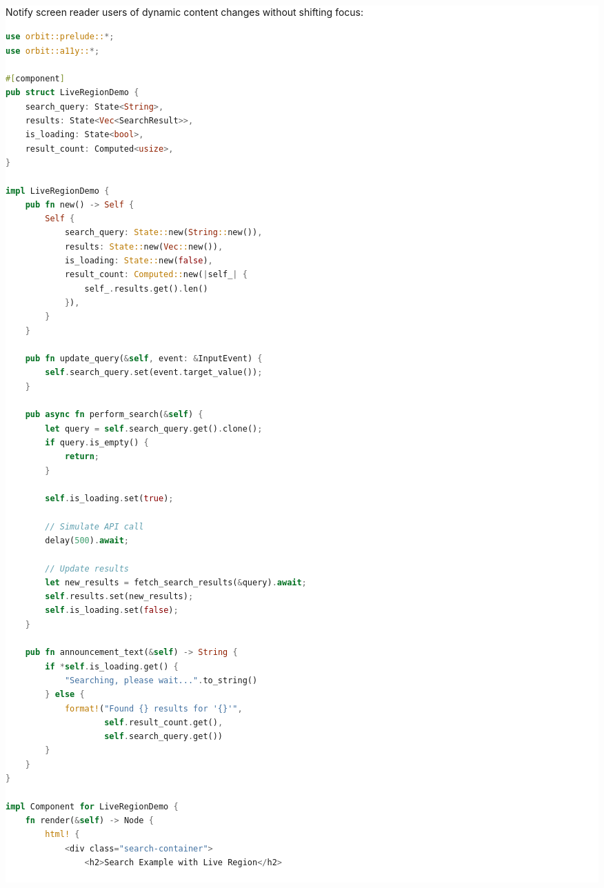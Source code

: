 Notify screen reader users of dynamic content changes without shifting focus:

```rust
use orbit::prelude::*;
use orbit::a11y::*;

#[component]
pub struct LiveRegionDemo {
    search_query: State<String>,
    results: State<Vec<SearchResult>>,
    is_loading: State<bool>,
    result_count: Computed<usize>,
}

impl LiveRegionDemo {
    pub fn new() -> Self {
        Self {
            search_query: State::new(String::new()),
            results: State::new(Vec::new()),
            is_loading: State::new(false),
            result_count: Computed::new(|self_| {
                self_.results.get().len()
            }),
        }
    }
    
    pub fn update_query(&self, event: &InputEvent) {
        self.search_query.set(event.target_value());
    }
    
    pub async fn perform_search(&self) {
        let query = self.search_query.get().clone();
        if query.is_empty() {
            return;
        }
        
        self.is_loading.set(true);
        
        // Simulate API call
        delay(500).await;
        
        // Update results
        let new_results = fetch_search_results(&query).await;
        self.results.set(new_results);
        self.is_loading.set(false);
    }
    
    pub fn announcement_text(&self) -> String {
        if *self.is_loading.get() {
            "Searching, please wait...".to_string()
        } else {
            format!("Found {} results for '{}'", 
                    self.result_count.get(), 
                    self.search_query.get())
        }
    }
}

impl Component for LiveRegionDemo {
    fn render(&self) -> Node {
        html! {
            <div class="search-container">
                <h2>Search Example with Live Region</h2>
                
```